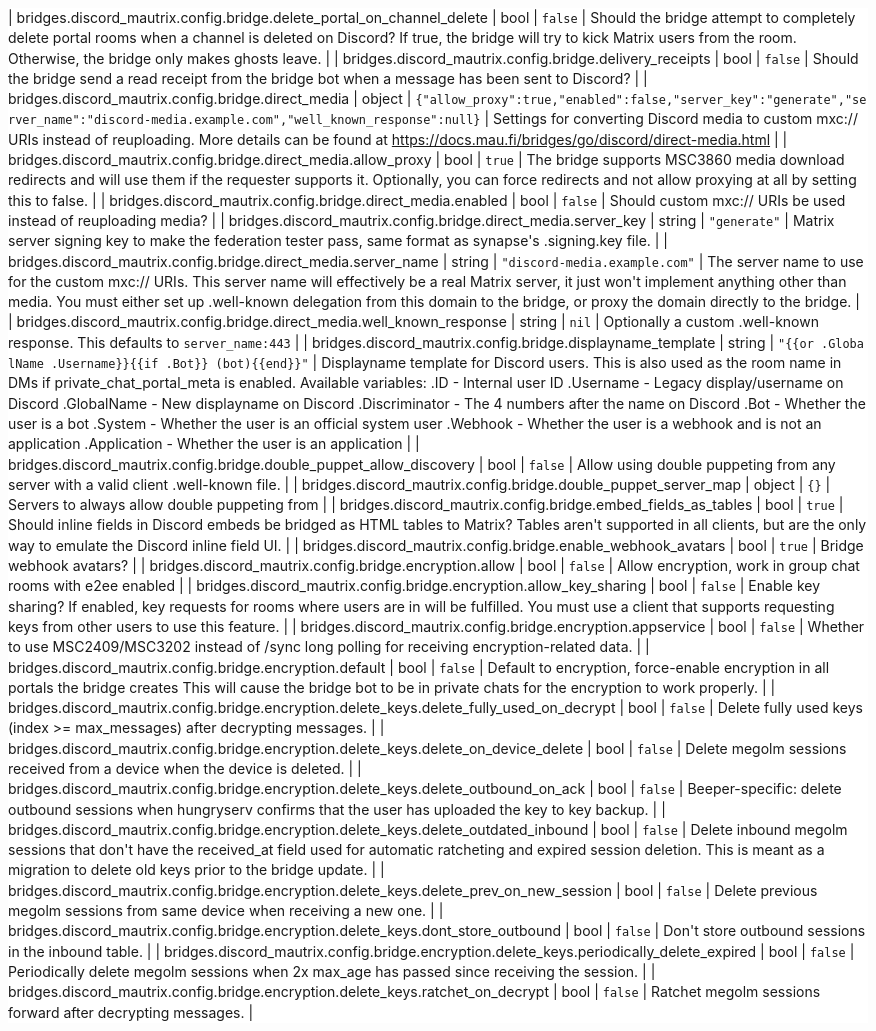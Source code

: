 | bridges.discord_mautrix.config.bridge.delete_portal_on_channel_delete | bool | `false` | Should the bridge attempt to completely delete portal rooms when a channel is deleted on Discord? If true, the bridge will try to kick Matrix users from the room. Otherwise, the bridge only makes ghosts leave. |
| bridges.discord_mautrix.config.bridge.delivery_receipts | bool | `false` | Should the bridge send a read receipt from the bridge bot when a message has been sent to Discord? |
| bridges.discord_mautrix.config.bridge.direct_media | object | `{"allow_proxy":true,"enabled":false,"server_key":"generate","server_name":"discord-media.example.com","well_known_response":null}` | Settings for converting Discord media to custom mxc:// URIs instead of reuploading. More details can be found at https://docs.mau.fi/bridges/go/discord/direct-media.html |
| bridges.discord_mautrix.config.bridge.direct_media.allow_proxy | bool | `true` | The bridge supports MSC3860 media download redirects and will use them if the requester supports it. Optionally, you can force redirects and not allow proxying at all by setting this to false. |
| bridges.discord_mautrix.config.bridge.direct_media.enabled | bool | `false` | Should custom mxc:// URIs be used instead of reuploading media? |
| bridges.discord_mautrix.config.bridge.direct_media.server_key | string | `"generate"` | Matrix server signing key to make the federation tester pass, same format as synapse's .signing.key file. |
| bridges.discord_mautrix.config.bridge.direct_media.server_name | string | `"discord-media.example.com"` | The server name to use for the custom mxc:// URIs. This server name will effectively be a real Matrix server, it just won't implement anything other than media. You must either set up .well-known delegation from this domain to the bridge, or proxy the domain directly to the bridge. |
| bridges.discord_mautrix.config.bridge.direct_media.well_known_response | string | `nil` | Optionally a custom .well-known response. This defaults to `server_name:443` |
| bridges.discord_mautrix.config.bridge.displayname_template | string | `"{{or .GlobalName .Username}}{{if .Bot}} (bot){{end}}"` | Displayname template for Discord users. This is also used as the room name in DMs if private_chat_portal_meta is enabled. Available variables:   .ID - Internal user ID   .Username - Legacy display/username on Discord   .GlobalName - New displayname on Discord   .Discriminator - The 4 numbers after the name on Discord   .Bot - Whether the user is a bot   .System - Whether the user is an official system user   .Webhook - Whether the user is a webhook and is not an application   .Application - Whether the user is an application |
| bridges.discord_mautrix.config.bridge.double_puppet_allow_discovery | bool | `false` | Allow using double puppeting from any server with a valid client .well-known file. |
| bridges.discord_mautrix.config.bridge.double_puppet_server_map | object | `{}` | Servers to always allow double puppeting from |
| bridges.discord_mautrix.config.bridge.embed_fields_as_tables | bool | `true` | Should inline fields in Discord embeds be bridged as HTML tables to Matrix? Tables aren't supported in all clients, but are the only way to emulate the Discord inline field UI. |
| bridges.discord_mautrix.config.bridge.enable_webhook_avatars | bool | `true` | Bridge webhook avatars? |
| bridges.discord_mautrix.config.bridge.encryption.allow | bool | `false` | Allow encryption, work in group chat rooms with e2ee enabled |
| bridges.discord_mautrix.config.bridge.encryption.allow_key_sharing | bool | `false` | Enable key sharing? If enabled, key requests for rooms where users are in will be fulfilled. You must use a client that supports requesting keys from other users to use this feature. |
| bridges.discord_mautrix.config.bridge.encryption.appservice | bool | `false` | Whether to use MSC2409/MSC3202 instead of /sync long polling for receiving encryption-related data. |
| bridges.discord_mautrix.config.bridge.encryption.default | bool | `false` | Default to encryption, force-enable encryption in all portals the bridge creates This will cause the bridge bot to be in private chats for the encryption to work properly. |
| bridges.discord_mautrix.config.bridge.encryption.delete_keys.delete_fully_used_on_decrypt | bool | `false` | Delete fully used keys (index >= max_messages) after decrypting messages. |
| bridges.discord_mautrix.config.bridge.encryption.delete_keys.delete_on_device_delete | bool | `false` | Delete megolm sessions received from a device when the device is deleted. |
| bridges.discord_mautrix.config.bridge.encryption.delete_keys.delete_outbound_on_ack | bool | `false` | Beeper-specific: delete outbound sessions when hungryserv confirms that the user has uploaded the key to key backup. |
| bridges.discord_mautrix.config.bridge.encryption.delete_keys.delete_outdated_inbound | bool | `false` | Delete inbound megolm sessions that don't have the received_at field used for automatic ratcheting and expired session deletion. This is meant as a migration to delete old keys prior to the bridge update. |
| bridges.discord_mautrix.config.bridge.encryption.delete_keys.delete_prev_on_new_session | bool | `false` | Delete previous megolm sessions from same device when receiving a new one. |
| bridges.discord_mautrix.config.bridge.encryption.delete_keys.dont_store_outbound | bool | `false` | Don't store outbound sessions in the inbound table. |
| bridges.discord_mautrix.config.bridge.encryption.delete_keys.periodically_delete_expired | bool | `false` | Periodically delete megolm sessions when 2x max_age has passed since receiving the session. |
| bridges.discord_mautrix.config.bridge.encryption.delete_keys.ratchet_on_decrypt | bool | `false` | Ratchet megolm sessions forward after decrypting messages. |